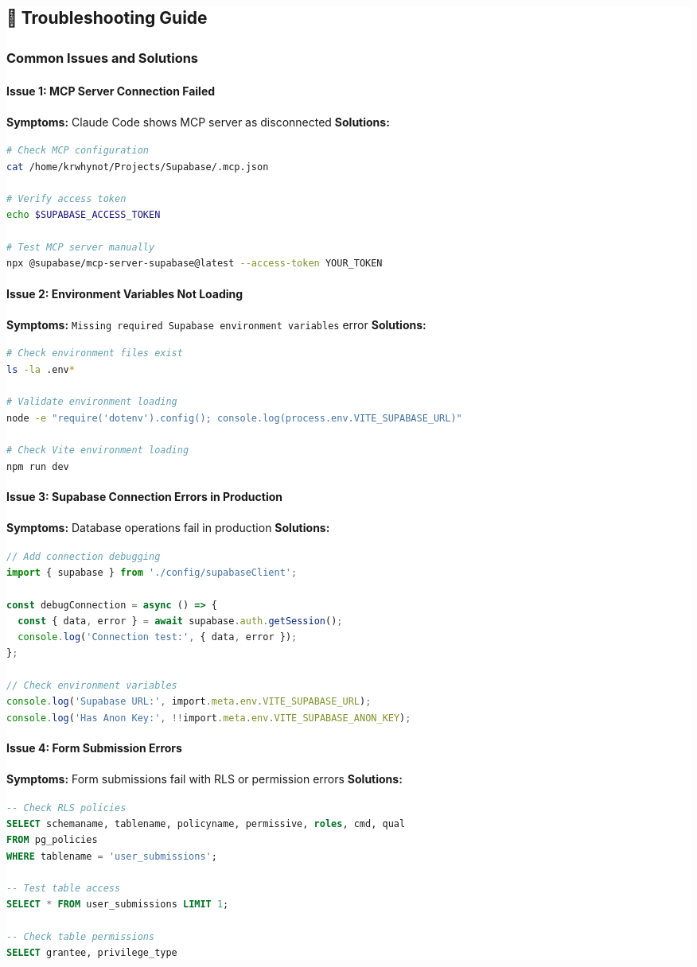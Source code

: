 
## 🚨 Troubleshooting Guide

### Common Issues and Solutions

#### Issue 1: MCP Server Connection Failed
**Symptoms:** Claude Code shows MCP server as disconnected
**Solutions:**
```bash
# Check MCP configuration
cat /home/krwhynot/Projects/Supabase/.mcp.json

# Verify access token
echo $SUPABASE_ACCESS_TOKEN

# Test MCP server manually
npx @supabase/mcp-server-supabase@latest --access-token YOUR_TOKEN
```

#### Issue 2: Environment Variables Not Loading
**Symptoms:** `Missing required Supabase environment variables` error
**Solutions:**
```bash
# Check environment files exist
ls -la .env*

# Validate environment loading
node -e "require('dotenv').config(); console.log(process.env.VITE_SUPABASE_URL)"

# Check Vite environment loading
npm run dev
```

#### Issue 3: Supabase Connection Errors in Production
**Symptoms:** Database operations fail in production
**Solutions:**
```typescript
// Add connection debugging
import { supabase } from './config/supabaseClient';

const debugConnection = async () => {
  const { data, error } = await supabase.auth.getSession();
  console.log('Connection test:', { data, error });
};

// Check environment variables
console.log('Supabase URL:', import.meta.env.VITE_SUPABASE_URL);
console.log('Has Anon Key:', !!import.meta.env.VITE_SUPABASE_ANON_KEY);
```

#### Issue 4: Form Submission Errors
**Symptoms:** Form submissions fail with RLS or permission errors
**Solutions:**
```sql
-- Check RLS policies
SELECT schemaname, tablename, policyname, permissive, roles, cmd, qual 
FROM pg_policies 
WHERE tablename = 'user_submissions';

-- Test table access
SELECT * FROM user_submissions LIMIT 1;

-- Check table permissions
SELECT grantee, privilege_type 
```